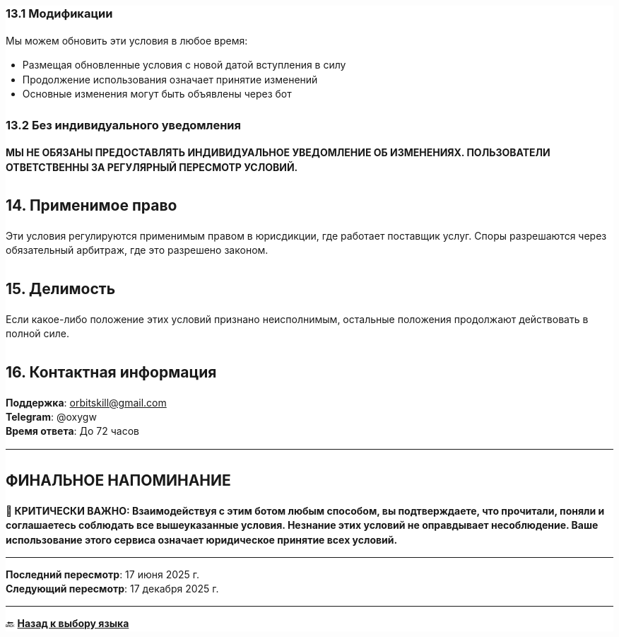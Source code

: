 ### 13.1 Модификации
Мы можем обновить эти условия в любое время:
- Размещая обновленные условия с новой датой вступления в силу
- Продолжение использования означает принятие изменений
- Основные изменения могут быть объявлены через бот

### 13.2 Без индивидуального уведомления
**МЫ НЕ ОБЯЗАНЫ ПРЕДОСТАВЛЯТЬ ИНДИВИДУАЛЬНОЕ УВЕДОМЛЕНИЕ ОБ ИЗМЕНЕНИЯХ. ПОЛЬЗОВАТЕЛИ ОТВЕТСТВЕННЫ ЗА РЕГУЛЯРНЫЙ ПЕРЕСМОТР УСЛОВИЙ.**

## 14. Применимое право

Эти условия регулируются применимым правом в юрисдикции, где работает поставщик услуг. Споры разрешаются через обязательный арбитраж, где это разрешено законом.

## 15. Делимость

Если какое-либо положение этих условий признано неисполнимым, остальные положения продолжают действовать в полной силе.

## 16. Контактная информация

**Поддержка**: orbitskill@gmail.com  
**Telegram**: @oxygw  
**Время ответа**: До 72 часов

---

## ФИНАЛЬНОЕ НАПОМИНАНИЕ

**🚨 КРИТИЧЕСКИ ВАЖНО: Взаимодействуя с этим ботом любым способом, вы подтверждаете, что прочитали, поняли и соглашаетесь соблюдать все вышеуказанные условия. Незнание этих условий не оправдывает несоблюдение. Ваше использование этого сервиса означает юридическое принятие всех условий.**

---

**Последний пересмотр**: 17 июня 2025 г.  
**Следующий пересмотр**: 17 декабря 2025 г.

---

🔙 [**Назад к выбору языка**](./privacy-policy.md)
